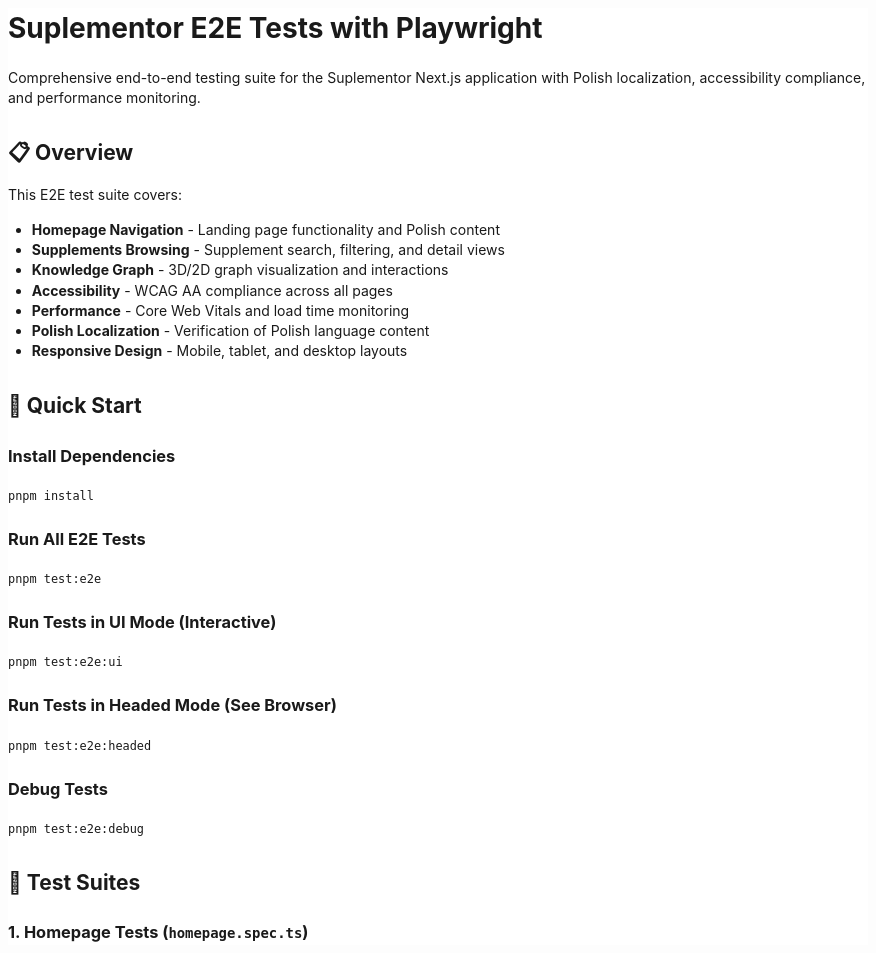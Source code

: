 # Suplementor E2E Tests with Playwright

Comprehensive end-to-end testing suite for the Suplementor Next.js application with Polish localization, accessibility compliance, and performance monitoring.

## 📋 Overview

This E2E test suite covers:

- **Homepage Navigation** - Landing page functionality and Polish content
- **Supplements Browsing** - Supplement search, filtering, and detail views
- **Knowledge Graph** - 3D/2D graph visualization and interactions
- **Accessibility** - WCAG AA compliance across all pages
- **Performance** - Core Web Vitals and load time monitoring
- **Polish Localization** - Verification of Polish language content
- **Responsive Design** - Mobile, tablet, and desktop layouts

## 🚀 Quick Start

### Install Dependencies

```bash
pnpm install
```

### Run All E2E Tests

```bash
pnpm test:e2e
```

### Run Tests in UI Mode (Interactive)

```bash
pnpm test:e2e:ui
```

### Run Tests in Headed Mode (See Browser)

```bash
pnpm test:e2e:headed
```

### Debug Tests

```bash
pnpm test:e2e:debug
```

## 🎯 Test Suites

### 1. Homepage Tests (`homepage.spec.ts`)
